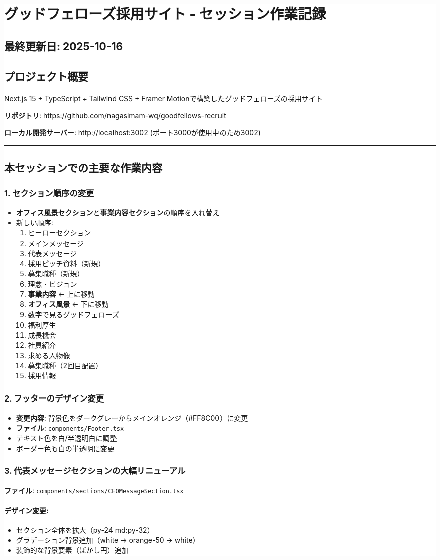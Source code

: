 # グッドフェローズ採用サイト - セッション作業記録

## 最終更新日: 2025-10-16

## プロジェクト概要
Next.js 15 + TypeScript + Tailwind CSS + Framer Motionで構築したグッドフェローズの採用サイト

**リポジトリ**: https://github.com/nagasimam-wq/goodfellows-recruit

**ローカル開発サーバー**: http://localhost:3002 (ポート3000が使用中のため3002)

---

## 本セッションでの主要な作業内容

### 1. セクション順序の変更
- **オフィス風景セクション**と**事業内容セクション**の順序を入れ替え
- 新しい順序:
  1. ヒーローセクション
  2. メインメッセージ
  3. 代表メッセージ
  4. 採用ピッチ資料（新規）
  5. 募集職種（新規）
  6. 理念・ビジョン
  7. **事業内容** ← 上に移動
  8. **オフィス風景** ← 下に移動
  9. 数字で見るグッドフェローズ
  10. 福利厚生
  11. 成長機会
  12. 社員紹介
  13. 求める人物像
  14. 募集職種（2回目配置）
  15. 採用情報

### 2. フッターのデザイン変更
- **変更内容**: 背景色をダークグレーからメインオレンジ（#FF8C00）に変更
- **ファイル**: `components/Footer.tsx`
- テキスト色を白/半透明白に調整
- ボーダー色も白の半透明に変更

### 3. 代表メッセージセクションの大幅リニューアル
**ファイル**: `components/sections/CEOMessageSection.tsx`

#### デザイン変更:
- セクション全体を拡大（py-24 md:py-32）
- グラデーション背景追加（white → orange-50 → white）
- 装飾的な背景要素（ぼかし円）追加
